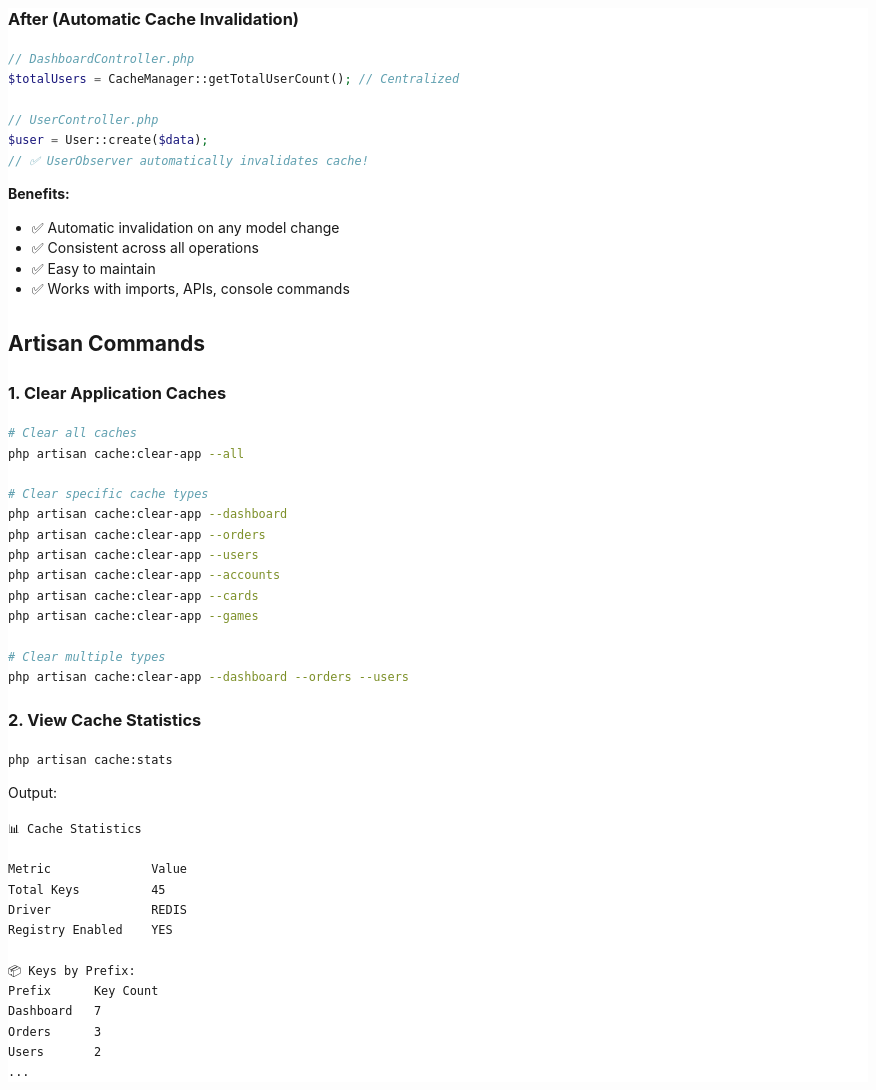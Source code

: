 ### After (Automatic Cache Invalidation)

```php
// DashboardController.php
$totalUsers = CacheManager::getTotalUserCount(); // Centralized

// UserController.php
$user = User::create($data);
// ✅ UserObserver automatically invalidates cache!
```

**Benefits:**
- ✅ Automatic invalidation on any model change
- ✅ Consistent across all operations
- ✅ Easy to maintain
- ✅ Works with imports, APIs, console commands

## Artisan Commands

### 1. Clear Application Caches

```bash
# Clear all caches
php artisan cache:clear-app --all

# Clear specific cache types
php artisan cache:clear-app --dashboard
php artisan cache:clear-app --orders
php artisan cache:clear-app --users
php artisan cache:clear-app --accounts
php artisan cache:clear-app --cards
php artisan cache:clear-app --games

# Clear multiple types
php artisan cache:clear-app --dashboard --orders --users
```

### 2. View Cache Statistics

```bash
php artisan cache:stats
```

Output:
```
📊 Cache Statistics

Metric              Value
Total Keys          45
Driver              REDIS
Registry Enabled    YES

📦 Keys by Prefix:
Prefix      Key Count
Dashboard   7
Orders      3
Users       2
...
```
